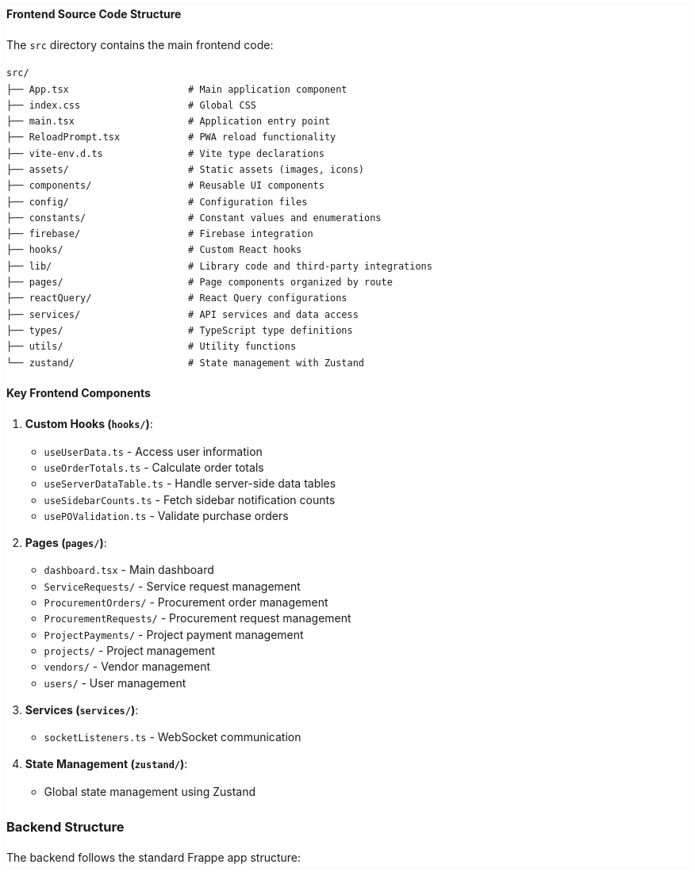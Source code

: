 #### Frontend Source Code Structure

The `src` directory contains the main frontend code:

```
src/
├── App.tsx                     # Main application component
├── index.css                   # Global CSS
├── main.tsx                    # Application entry point
├── ReloadPrompt.tsx            # PWA reload functionality
├── vite-env.d.ts               # Vite type declarations
├── assets/                     # Static assets (images, icons)
├── components/                 # Reusable UI components
├── config/                     # Configuration files
├── constants/                  # Constant values and enumerations
├── firebase/                   # Firebase integration
├── hooks/                      # Custom React hooks
├── lib/                        # Library code and third-party integrations
├── pages/                      # Page components organized by route
├── reactQuery/                 # React Query configurations
├── services/                   # API services and data access
├── types/                      # TypeScript type definitions
├── utils/                      # Utility functions
└── zustand/                    # State management with Zustand
```

#### Key Frontend Components

1. **Custom Hooks (`hooks/`)**:
   - `useUserData.ts` - Access user information
   - `useOrderTotals.ts` - Calculate order totals
   - `useServerDataTable.ts` - Handle server-side data tables
   - `useSidebarCounts.ts` - Fetch sidebar notification counts
   - `usePOValidation.ts` - Validate purchase orders

2. **Pages (`pages/`)**:
   - `dashboard.tsx` - Main dashboard
   - `ServiceRequests/` - Service request management
   - `ProcurementOrders/` - Procurement order management
   - `ProcurementRequests/` - Procurement request management
   - `ProjectPayments/` - Project payment management
   - `projects/` - Project management
   - `vendors/` - Vendor management
   - `users/` - User management

3. **Services (`services/`)**:
   - `socketListeners.ts` - WebSocket communication

4. **State Management (`zustand/`)**:
   - Global state management using Zustand

### Backend Structure

The backend follows the standard Frappe app structure:

